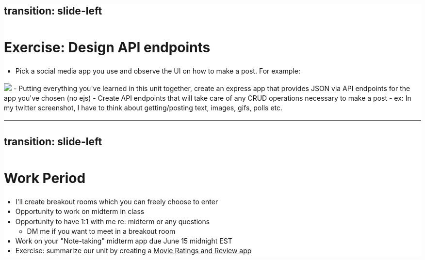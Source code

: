 transition: slide-left
---

# Exercise: Design API endpoints

- Pick a social media app you use and observe the UI on how to make a post.  For example:
<img src="/assets/twitter.png">
- Putting everything you've learned in this unit together, create an express app that provides  JSON via API endpoints for the app you've chosen (no ejs)
- Create API endpoints that will take care of any CRUD operations necessary to make a post
- ex: In my twitter screenshot, I have to think about getting/posting text, images, gifs, polls etc.

---
transition: slide-left
---

# Work Period

- I'll create breakout rooms which you can freely choose to enter
- Opportunity to work on midterm in class
- Opportunity to have 1:1 with me re: midterm or any questions 
   - DM me if you want to meet in a breakout room
- Work on your "Note-taking" midterm app due June 15 midnight EST
- Exercise: summarize our unit by creating a [Movie Ratings and Review app](https://courses.circuitstream.com/d2l/le/lessons/9514/topics/49843)